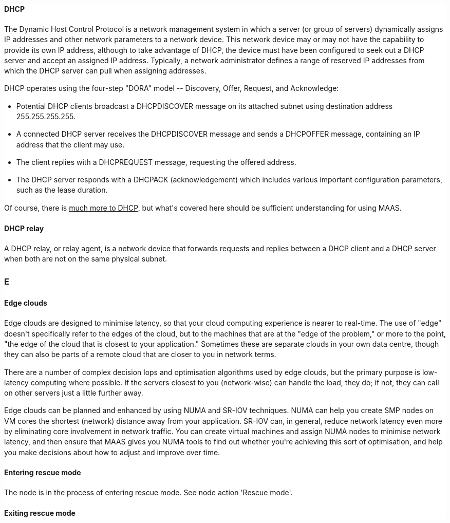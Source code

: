 #### DHCP

The Dynamic Host Control Protocol is a network management system in which a server (or group of servers) dynamically assigns IP addresses and other network parameters to a network device. This network device may or may not have the capability to provide its own IP address, although to take advantage of DHCP, the device must have been configured to seek out a DHCP server and accept an assigned IP address. Typically, a network administrator defines a range of reserved IP addresses from which the DHCP server can pull when assigning addresses.

DHCP operates using the four-step "DORA" model -- Discovery, Offer, Request, and Acknowledge:

- Potential DHCP clients broadcast a DHCPDISCOVER message on its attached subnet using destination address 255.255.255.255.

- A connected DHCP server receives the DHCPDISCOVER message and sends a DHCPOFFER message, containing an IP address that the client may use.

- The client replies with a DHCPREQUEST message, requesting the offered address.

- The DHCP server responds with a DHCPACK (acknowledgement) which includes various important configuration parameters, such as the lease duration.

Of course, there is [much more to DHCP](https://en.wikipedia.org/wiki/Dynamic_Host_Configuration_Protocol), but what's covered here should be sufficient understanding for using MAAS.

#### DHCP relay

A DHCP relay, or relay agent, is a network device that forwards requests and replies between a DHCP client and a DHCP server when both are not on the same physical subnet.

### E

#### Edge clouds

Edge clouds are designed to minimise latency, so that your cloud computing experience is nearer to real-time. The use of "edge" doesn't specifically refer to the edges of the cloud, but to the machines that are at the "edge of the problem," or more to the point, "the edge of the cloud that is closest to your application."  Sometimes these are separate clouds in your own data centre, though they can also be parts of a remote cloud that are closer to you in network terms.

There are a number of complex decision lops and optimisation algorithms used by edge clouds, but the primary purpose is low-latency computing where possible. If the servers closest to you (network-wise) can handle the load, they do; if not, they can call on other servers just a little further away.

Edge clouds can be planned and enhanced by using NUMA and SR-IOV techniques. NUMA can help you create SMP nodes on VM cores the shortest (network) distance away from your application. SR-IOV can, in general, reduce network latency even more by eliminating core involvement in network traffic. You can create virtual machines and assign NUMA nodes to minimise network latency, and then ensure that   MAAS gives you NUMA tools to find out whether you're achieving this sort of optimisation, and help you make decisions about how to adjust and improve over time.

#### Entering rescue mode

The node is in the process of entering rescue mode. See node action 'Rescue mode'.

#### Exiting rescue mode
